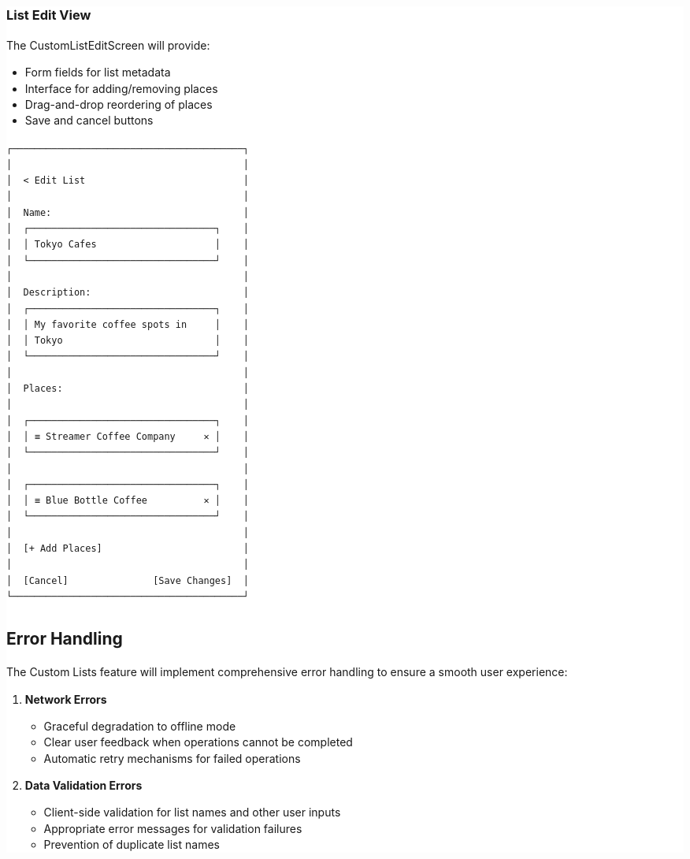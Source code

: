 ### List Edit View

The CustomListEditScreen will provide:
- Form fields for list metadata
- Interface for adding/removing places
- Drag-and-drop reordering of places
- Save and cancel buttons

```
┌─────────────────────────────────────────┐
│                                         │
│  < Edit List                            │
│                                         │
│  Name:                                  │
│  ┌─────────────────────────────────┐    │
│  │ Tokyo Cafes                     │    │
│  └─────────────────────────────────┘    │
│                                         │
│  Description:                           │
│  ┌─────────────────────────────────┐    │
│  │ My favorite coffee spots in     │    │
│  │ Tokyo                           │    │
│  └─────────────────────────────────┘    │
│                                         │
│  Places:                                │
│                                         │
│  ┌─────────────────────────────────┐    │
│  │ ≡ Streamer Coffee Company     ✕ │    │
│  └─────────────────────────────────┘    │
│                                         │
│  ┌─────────────────────────────────┐    │
│  │ ≡ Blue Bottle Coffee          ✕ │    │
│  └─────────────────────────────────┘    │
│                                         │
│  [+ Add Places]                         │
│                                         │
│  [Cancel]               [Save Changes]  │
└─────────────────────────────────────────┘
```

## Error Handling

The Custom Lists feature will implement comprehensive error handling to ensure a smooth user experience:

1. **Network Errors**
   - Graceful degradation to offline mode
   - Clear user feedback when operations cannot be completed
   - Automatic retry mechanisms for failed operations

2. **Data Validation Errors**
   - Client-side validation for list names and other user inputs
   - Appropriate error messages for validation failures
   - Prevention of duplicate list names
